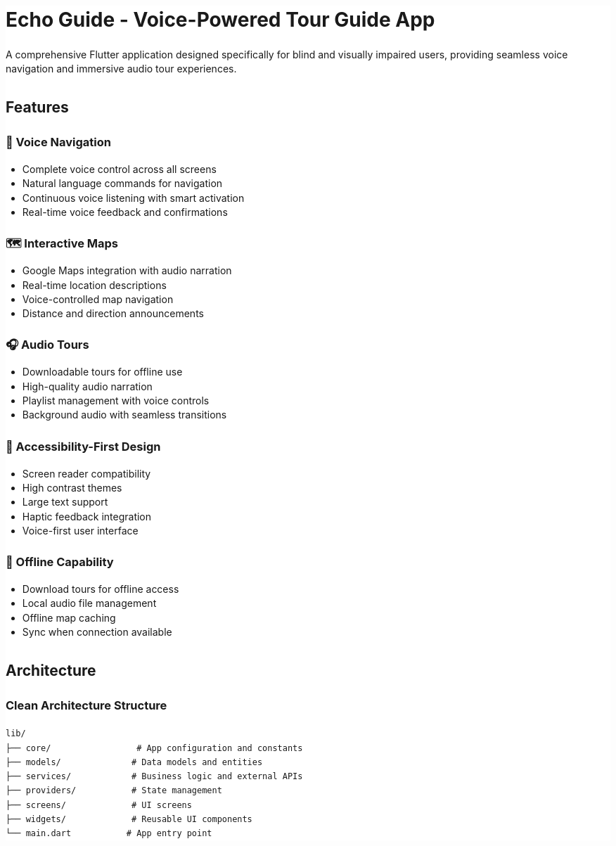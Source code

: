 # Echo Guide - Voice-Powered Tour Guide App

A comprehensive Flutter application designed specifically for blind and visually impaired users, providing seamless voice navigation and immersive audio tour experiences.

## Features

### 🎤 Voice Navigation
- Complete voice control across all screens
- Natural language commands for navigation
- Continuous voice listening with smart activation
- Real-time voice feedback and confirmations

### 🗺️ Interactive Maps
- Google Maps integration with audio narration
- Real-time location descriptions
- Voice-controlled map navigation
- Distance and direction announcements

### 🎧 Audio Tours
- Downloadable tours for offline use
- High-quality audio narration
- Playlist management with voice controls
- Background audio with seamless transitions

### 📱 Accessibility-First Design
- Screen reader compatibility
- High contrast themes
- Large text support
- Haptic feedback integration
- Voice-first user interface

### 🔄 Offline Capability
- Download tours for offline access
- Local audio file management
- Offline map caching
- Sync when connection available

## Architecture

### Clean Architecture Structure
```
lib/
├── core/                 # App configuration and constants
├── models/              # Data models and entities
├── services/            # Business logic and external APIs
├── providers/           # State management
├── screens/             # UI screens
├── widgets/             # Reusable UI components
└── main.dart           # App entry point
```

